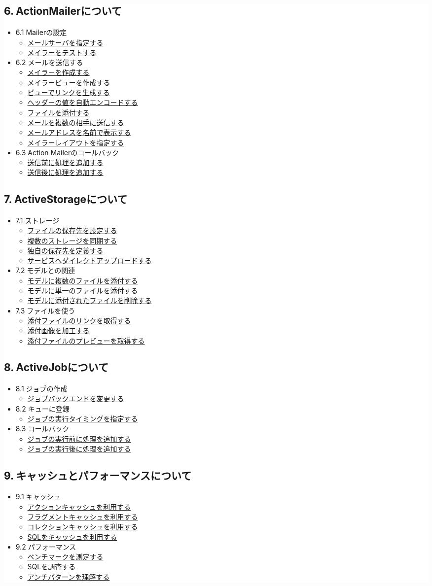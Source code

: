 ## 6. ActionMailerについて
* 6.1 Mailerの設定
    * [メールサーバを指定する](./part/6/1.md)
    * [メイラーをテストする](./part/6/1.md)
* 6.2 メールを送信する
    * [メイラーを作成する](./part/6/2.md)
    * [メイラービューを作成する](./part/6/2.md)
    * [ビューでリンクを生成する](./part/6/2.md)
    * [ヘッダーの値を自動エンコードする](./part/6/2.md)
    * [ファイルを添付する](./part/6/2.md)
    * [メールを複数の相手に送信する](./part/6/2.md)
    * [メールアドレスを名前で表示する](./part/6/2.md)
    * [メイラーレイアウトを指定する](./part/6/2.md)
* 6.3 Action Mailerのコールバック
    * [送信前に処理を追加する](./part/6/3.md)
    * [送信後に処理を追加する](./part/6/3.md)

## 7. ActiveStorageについて
* 7.1 ストレージ
    * [ファイルの保存先を設定する](./part/7/1.md)
    * [複数のストレージを同期する](./part/7/1.md)
    * [独自の保存先を定義する](./part/7/1.md)
    * [サービスへダイレクトアップロードする](./part/7/1.md)
* 7.2 モデルとの関連
    * [モデルに複数のファイルを添付する](./part/7/2.md)
    * [モデルに単一のファイルを添付する](./part/7/2.md)
    * [モデルに添付されたファイルを削除する](./part/7/2.md)
* 7.3 ファイルを使う
    * [添付ファイルのリンクを取得する](./part/7/3.md)
    * [添付画像を加工する](./part/7/3.md)
    * [添付ファイルのプレビューを取得する](./part/7/3.md)

## 8. ActiveJobについて
* 8.1 ジョブの作成
    * [ジョブバックエンドを変更する](./part/8/1.md#1)
* 8.2 キューに登録
    * [ジョブの実行タイミングを指定する](./part/8/2.md#1)
* 8.3 コールバック
    * [ジョブの実行前に処理を追加する](./part/8/3.md#1)
    * [ジョブの実行後に処理を追加する](./part/8/3.md#2)

## 9. キャッシュとパフォーマンスについて
* 9.1 キャッシュ
    * [アクションキャッシュを利用する](./part/9/1.md#1)
    * [フラグメントキャッシュを利用する](./part/9/1.md#2)
    * [コレクションキャッシュを利用する](./part/9/1.md#3)
    * [SQLをキャッシュを利用する](./part/9/1.md#4)
* 9.2 パフォーマンス
    * [ベンチマークを測定する](./part/9/2.md#1)
    * [SQLを調査する](./part/9/2.md#2)
    * [アンチパターンを理解する](./part/9/2.md#3)
